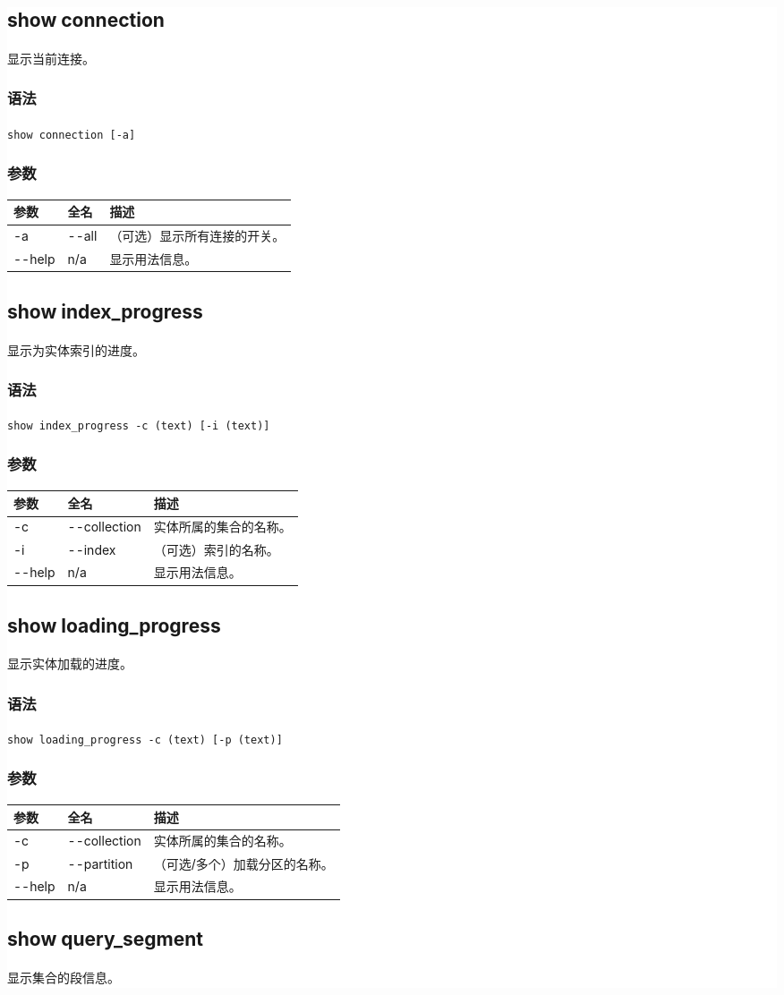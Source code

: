 ## show connection

显示当前连接。

<h3 id="show-connection">语法</h3>

```shell
show connection [-a]
```

<h3 id="show-connection">参数</h3>

| 参数   | 全名  | 描述                         |
| :----- | :---- | :--------------------------- |
| -a     | --all | （可选）显示所有连接的开关。 |
| --help | n/a   | 显示用法信息。               |

## show index_progress

显示为实体索引的进度。

<h3 id="show-index-progress">语法</h3>

```shell
show index_progress -c (text) [-i (text)]
```

<h3 id="show-index-progress">参数</h3>

| 参数   | 全名         | 描述                   |
| :----- | :----------- | :--------------------- |
| -c     | --collection | 实体所属的集合的名称。 |
| -i     | --index      | （可选）索引的名称。   |
| --help | n/a          | 显示用法信息。         |

## show loading_progress

显示实体加载的进度。

<h3 id="show-loading-progress">语法</h3>

```shell
show loading_progress -c (text) [-p (text)]
```

<h3 id="show-loading-progress">参数</h3>

| 参数   | 全名         | 描述                          |
| :----- | :----------- | :---------------------------- |
| -c     | --collection | 实体所属的集合的名称。        |
| -p     | --partition  | （可选/多个）加载分区的名称。 |
| --help | n/a          | 显示用法信息。                |

## show query_segment

显示集合的段信息。
